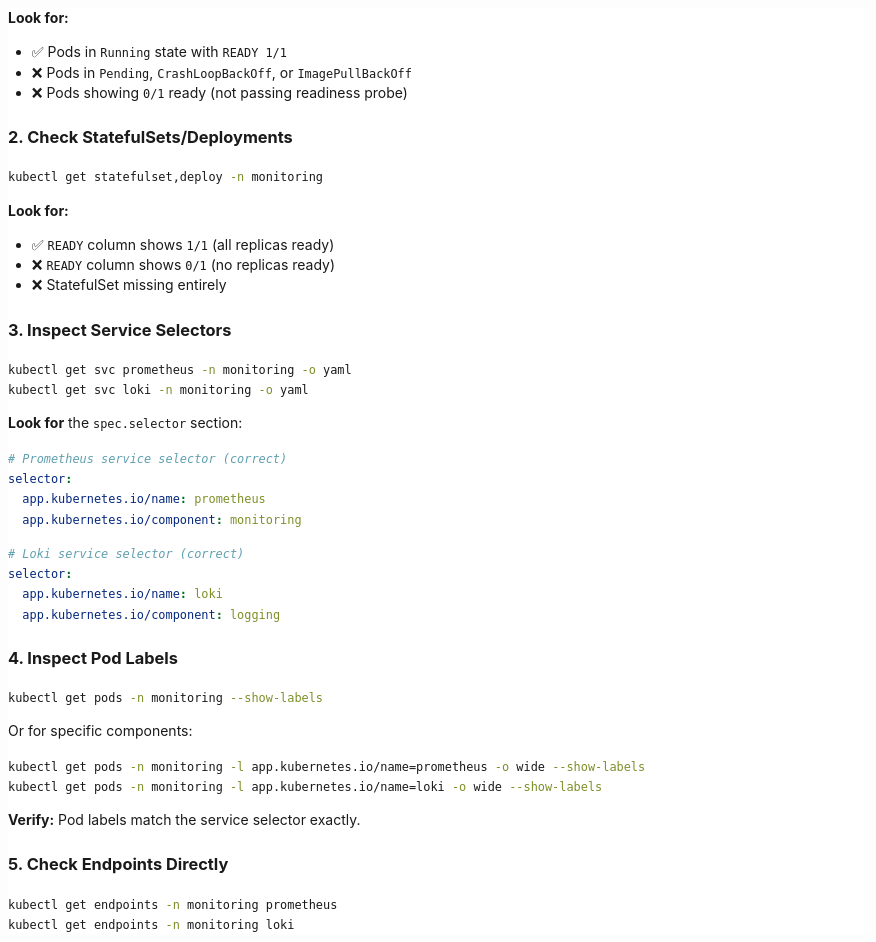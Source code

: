 **Look for:**
- ✅ Pods in `Running` state with `READY 1/1`
- ❌ Pods in `Pending`, `CrashLoopBackOff`, or `ImagePullBackOff`
- ❌ Pods showing `0/1` ready (not passing readiness probe)

### 2. Check StatefulSets/Deployments

```bash
kubectl get statefulset,deploy -n monitoring
```

**Look for:**
- ✅ `READY` column shows `1/1` (all replicas ready)
- ❌ `READY` column shows `0/1` (no replicas ready)
- ❌ StatefulSet missing entirely

### 3. Inspect Service Selectors

```bash
kubectl get svc prometheus -n monitoring -o yaml
kubectl get svc loki -n monitoring -o yaml
```

**Look for** the `spec.selector` section:

```yaml
# Prometheus service selector (correct)
selector:
  app.kubernetes.io/name: prometheus
  app.kubernetes.io/component: monitoring
```

```yaml
# Loki service selector (correct)
selector:
  app.kubernetes.io/name: loki
  app.kubernetes.io/component: logging
```

### 4. Inspect Pod Labels

```bash
kubectl get pods -n monitoring --show-labels
```

Or for specific components:

```bash
kubectl get pods -n monitoring -l app.kubernetes.io/name=prometheus -o wide --show-labels
kubectl get pods -n monitoring -l app.kubernetes.io/name=loki -o wide --show-labels
```

**Verify:** Pod labels match the service selector exactly.

### 5. Check Endpoints Directly

```bash
kubectl get endpoints -n monitoring prometheus
kubectl get endpoints -n monitoring loki
```
